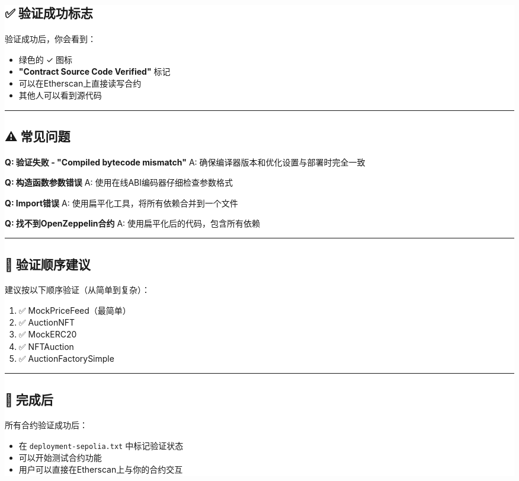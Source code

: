 
## ✅ 验证成功标志

验证成功后，你会看到：
- 绿色的 ✓ 图标
- **"Contract Source Code Verified"** 标记
- 可以在Etherscan上直接读写合约
- 其他人可以看到源代码

---

## ⚠️ 常见问题

**Q: 验证失败 - "Compiled bytecode mismatch"**
A: 确保编译器版本和优化设置与部署时完全一致

**Q: 构造函数参数错误**
A: 使用在线ABI编码器仔细检查参数格式

**Q: Import错误**
A: 使用扁平化工具，将所有依赖合并到一个文件

**Q: 找不到OpenZeppelin合约**
A: 使用扁平化后的代码，包含所有依赖

---

## 📌 验证顺序建议

建议按以下顺序验证（从简单到复杂）：

1. ✅ MockPriceFeed（最简单）
2. ✅ AuctionNFT
3. ✅ MockERC20
4. ✅ NFTAuction
5. ✅ AuctionFactorySimple

---

## 🎉 完成后

所有合约验证成功后：
- 在 `deployment-sepolia.txt` 中标记验证状态
- 可以开始测试合约功能
- 用户可以直接在Etherscan上与你的合约交互

